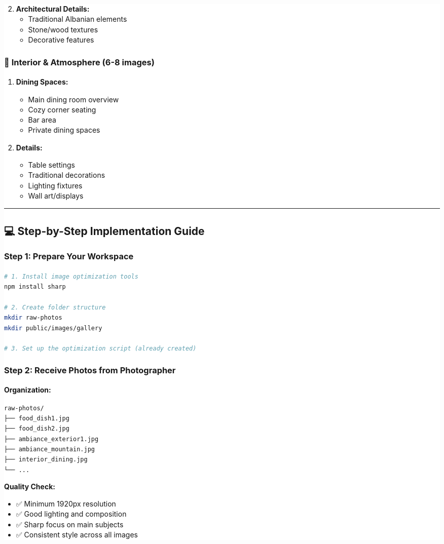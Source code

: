2. **Architectural Details:**
   - Traditional Albanian elements
   - Stone/wood textures
   - Decorative features

### 🏡 **Interior & Atmosphere (6-8 images)**
1. **Dining Spaces:**
   - Main dining room overview
   - Cozy corner seating
   - Bar area
   - Private dining spaces

2. **Details:**
   - Table settings
   - Traditional decorations
   - Lighting fixtures
   - Wall art/displays

---

## 💻 **Step-by-Step Implementation Guide**

### **Step 1: Prepare Your Workspace**

```bash
# 1. Install image optimization tools
npm install sharp

# 2. Create folder structure
mkdir raw-photos
mkdir public/images/gallery

# 3. Set up the optimization script (already created)
```

### **Step 2: Receive Photos from Photographer**

**Organization:**
```
raw-photos/
├── food_dish1.jpg
├── food_dish2.jpg
├── ambiance_exterior1.jpg
├── ambiance_mountain.jpg
├── interior_dining.jpg
└── ...
```

**Quality Check:**
- ✅ Minimum 1920px resolution
- ✅ Good lighting and composition
- ✅ Sharp focus on main subjects
- ✅ Consistent style across all images

